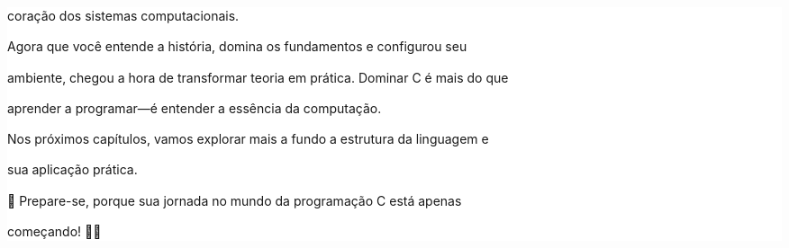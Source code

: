 coração dos sistemas computacionais.

Agora que você entende a história, domina os fundamentos e configurou seu 

ambiente, chegou a hora de transformar teoria em prática. Dominar C é mais do que 

aprender a programar—é entender a essência da computação. 

Nos próximos capítulos, vamos explorar mais a fundo a estrutura da linguagem e 

sua aplicação prática.

🚀 Prepare-se, porque sua jornada no mundo da programação C está apenas 

começando! 💾🔥



